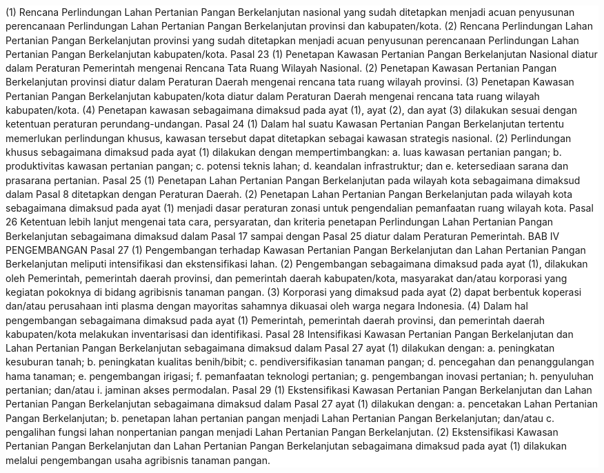 (1) Rencana Perlindungan Lahan Pertanian Pangan Berkelanjutan nasional yang sudah ditetapkan menjadi acuan penyusunan perencanaan Perlindungan Lahan Pertanian Pangan Berkelanjutan provinsi dan kabupaten/kota.
(2) Rencana Perlindungan Lahan Pertanian Pangan Berkelanjutan provinsi yang sudah ditetapkan menjadi acuan penyusunan perencanaan Perlindungan Lahan Pertanian Pangan Berkelanjutan kabupaten/kota.
Pasal 23
(1) Penetapan Kawasan Pertanian Pangan Berkelanjutan Nasional diatur dalam Peraturan Pemerintah mengenai Rencana Tata Ruang Wilayah Nasional.
(2) Penetapan Kawasan Pertanian Pangan Berkelanjutan provinsi diatur dalam Peraturan Daerah mengenai rencana tata ruang wilayah provinsi.
(3) Penetapan Kawasan Pertanian Pangan Berkelanjutan kabupaten/kota diatur dalam Peraturan Daerah mengenai rencana tata ruang wilayah kabupaten/kota.
(4) Penetapan kawasan sebagaimana dimaksud pada ayat (1), ayat (2), dan ayat (3) dilakukan sesuai dengan ketentuan peraturan perundang-undangan.
Pasal 24
(1) Dalam hal suatu Kawasan Pertanian Pangan Berkelanjutan tertentu memerlukan perlindungan khusus, kawasan tersebut dapat ditetapkan sebagai kawasan strategis nasional.
(2) Perlindungan khusus sebagaimana dimaksud pada ayat (1) dilakukan dengan mempertimbangkan:
a. luas kawasan pertanian pangan;
b. produktivitas kawasan pertanian pangan;
c. potensi teknis lahan;
d. keandalan infrastruktur; dan
e. ketersediaan sarana dan prasarana pertanian.
Pasal 25
(1) Penetapan Lahan Pertanian Pangan Berkelanjutan pada wilayah kota sebagaimana dimaksud dalam Pasal 8 ditetapkan dengan Peraturan Daerah.
(2) Penetapan Lahan Pertanian Pangan Berkelanjutan pada wilayah kota sebagaimana dimaksud pada ayat (1) menjadi dasar peraturan zonasi untuk pengendalian pemanfaatan ruang wilayah kota.
Pasal 26
Ketentuan lebih lanjut mengenai tata cara, persyaratan, dan kriteria penetapan Perlindungan Lahan Pertanian Pangan Berkelanjutan sebagaimana dimaksud dalam Pasal 17 sampai dengan Pasal 25 diatur dalam Peraturan Pemerintah.
BAB IV PENGEMBANGAN
Pasal 27
(1) Pengembangan terhadap Kawasan Pertanian Pangan Berkelanjutan dan Lahan Pertanian Pangan Berkelanjutan meliputi intensifikasi dan ekstensifikasi lahan.
(2) Pengembangan sebagaimana dimaksud pada ayat (1), dilakukan oleh Pemerintah, pemerintah daerah provinsi, dan pemerintah daerah kabupaten/kota, masyarakat dan/atau korporasi yang kegiatan pokoknya di bidang agribisnis tanaman pangan.
(3) Korporasi yang dimaksud pada ayat (2) dapat berbentuk koperasi dan/atau perusahaan inti plasma dengan mayoritas sahamnya dikuasai oleh warga negara Indonesia.
(4) Dalam hal pengembangan sebagaimana dimaksud pada ayat (1) Pemerintah, pemerintah daerah provinsi, dan pemerintah daerah kabupaten/kota melakukan inventarisasi dan identifikasi.
Pasal 28
Intensifikasi Kawasan Pertanian Pangan Berkelanjutan dan Lahan Pertanian Pangan Berkelanjutan sebagaimana dimaksud dalam Pasal 27 ayat (1) dilakukan dengan:
a. peningkatan kesuburan tanah;
b. peningkatan kualitas benih/bibit;
c. pendiversifikasian tanaman pangan;
d. pencegahan dan penanggulangan hama tanaman;
e. pengembangan irigasi;
f. pemanfaatan teknologi pertanian;
g. pengembangan inovasi pertanian;
h. penyuluhan pertanian; dan/atau
i. jaminan akses permodalan.
Pasal 29
(1) Ekstensifikasi Kawasan Pertanian Pangan Berkelanjutan dan Lahan Pertanian Pangan Berkelanjutan sebagaimana dimaksud dalam Pasal 27 ayat (1) dilakukan dengan:
a. pencetakan Lahan Pertanian Pangan Berkelanjutan;
b. penetapan lahan pertanian pangan menjadi Lahan Pertanian Pangan Berkelanjutan; dan/atau
c. pengalihan fungsi lahan nonpertanian pangan menjadi Lahan Pertanian Pangan Berkelanjutan.
(2) Ekstensifikasi Kawasan Pertanian Pangan Berkelanjutan dan Lahan Pertanian Pangan Berkelanjutan sebagaimana dimaksud pada ayat (1) dilakukan melalui pengembangan usaha agribisnis tanaman pangan.